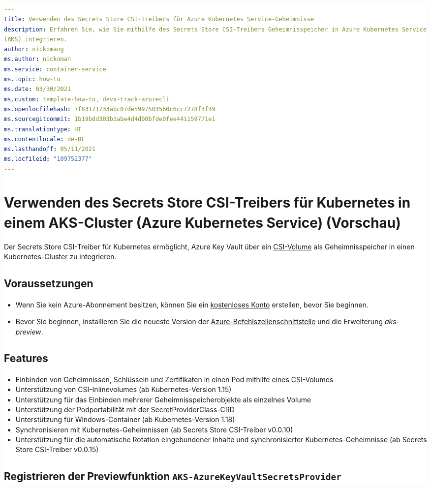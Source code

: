 ```yaml
---
title: Verwenden des Secrets Store CSI-Treibers für Azure Kubernetes Service-Geheimnisse
description: Erfahren Sie, wie Sie mithilfe des Secrets Store CSI-Treibers Geheimnisspeicher in Azure Kubernetes Service (AKS) integrieren.
author: nickomang
ms.author: nickoman
ms.service: container-service
ms.topic: how-to
ms.date: 03/30/2021
ms.custom: template-how-to, devx-track-azurecli
ms.openlocfilehash: 7f83171733abc07de5997503560c6cc7278f3f39
ms.sourcegitcommit: 1b19b8d303b3abe4d4d08bfde0fee441159771e1
ms.translationtype: HT
ms.contentlocale: de-DE
ms.lasthandoff: 05/11/2021
ms.locfileid: "109752377"
---
```

# <a name="use-the-secrets-store-csi-driver-for-kubernetes-in-an-azure-kubernetes-service-aks-cluster-preview"></a>Verwenden des Secrets Store CSI-Treibers für Kubernetes in einem AKS-Cluster (Azure Kubernetes Service) (Vorschau)

Der Secrets Store CSI-Treiber für Kubernetes ermöglicht, Azure Key Vault über ein [CSI-Volume][kube-csi] als Geheimnisspeicher in einen Kubernetes-Cluster zu integrieren.

## <a name="prerequisites"></a>Voraussetzungen

- Wenn Sie kein Azure-Abonnement besitzen, können Sie ein [kostenloses Konto](https://azure.microsoft.com/free/?WT.mc_id=A261C142F) erstellen, bevor Sie beginnen.

- Bevor Sie beginnen, installieren Sie die neueste Version der [Azure-Befehlszeilenschnittstelle](/cli/azure/install-azure-cli-windows) und die Erweiterung *aks-preview*.

## <a name="features"></a>Features

- Einbinden von Geheimnissen, Schlüsseln und Zertifikaten in einen Pod mithilfe eines CSI-Volumes
- Unterstützung von CSI-Inlinevolumes (ab Kubernetes-Version 1.15)
- Unterstützung für das Einbinden mehrerer Geheimnisspeicherobjekte als einzelnes Volume
- Unterstützung der Podportabilität mit der SecretProviderClass-CRD
- Unterstützung für Windows-Container (ab Kubernetes-Version 1.18)
- Synchronisieren mit Kubernetes-Geheimnissen (ab Secrets Store CSI-Treiber v0.0.10)
- Unterstützung für die automatische Rotation eingebundener Inhalte und synchronisierter Kubernetes-Geheimnisse (ab Secrets Store CSI-Treiber v0.0.15)

## <a name="register-the-aks-azurekeyvaultsecretsprovider-preview-feature"></a>Registrieren der Previewfunktion `AKS-AzureKeyVaultSecretsProvider`


[az-feature-register]: /cli/azure/feature#az_feature_register
[az-feature-list]: /cli/azure/feature#az_feature_list
[az-provider-register]: /cli/azure/provider#az_provider_register
[az-extension-add]: /cli/azure/extension#az_extension_add
[az-extension-update]: /cli/azure/extension#az_extension_update
[az-aks-create]: /cli/azure/aks#az_aks_create
[az-aks-enable-addons]: /cli/azure/aks#az_aks_enable_addons
[az-aks-disable-addons]: /cli/azure/aks#az_aks_disable_addons
[key-vault-provider]: ../key-vault/general/key-vault-integrate-kubernetes.md
[csi-storage-drivers]: ./csi-storage-drivers.md
[create-key-vault]: ../key-vault/general/quick-create-cli.md
[set-secret-key-vault]: ../key-vault/secrets/quick-create-portal.md
[aks-managed-identity]: ./use-managed-identity.md
[kube-csi]: https://kubernetes-csi.github.io/docs/
[key-vault-provider-install]: https://azure.github.io/secrets-store-csi-driver-provider-azure/getting-started/installation
[sample-secret-provider-class]: https://azure.github.io/secrets-store-csi-driver-provider-azure/getting-started/usage/#create-your-own-secretproviderclass-object
[service-principal-access]: https://azure.github.io/secrets-store-csi-driver-provider-azure/configurations/identity-access-modes/service-principal-mode/
[pod-identity-access]: https://azure.github.io/secrets-store-csi-driver-provider-azure/configurations/identity-access-modes/pod-identity-mode/
[ua-mi-access]: https://azure.github.io/secrets-store-csi-driver-provider-azure/configurations/identity-access-modes/user-assigned-msi-mode/
[sa-mi-access]: https://azure.github.io/secrets-store-csi-driver-provider-azure/configurations/identity-access-modes/system-assigned-msi-mode/
[sample-deployment]: https://raw.githubusercontent.com/Azure/secrets-store-csi-driver-provider-azure/master/examples/service-principal/pod-inline-volume-service-principal.yaml